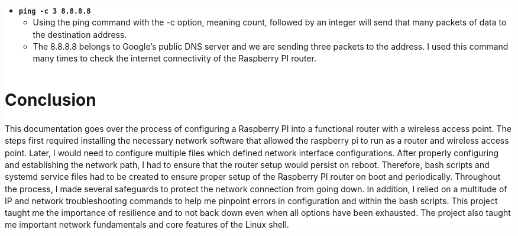 * **`ping -c 3 8.8.8.8`**  
  * Using the ping command with the \-c option, meaning count, followed by an integer will send that many packets of data to the destination address.  
  * The 8.8.8.8 belongs to Google’s public DNS server and we are sending three packets to the address. I used this command many times to check the internet connectivity of the Raspberry PI router. 

# **Conclusion**

This documentation goes over the process of configuring a Raspberry PI into a functional router with a wireless access point. The steps first required installing the necessary network software that allowed the raspberry pi to run as a router and wireless access point. Later, I would need to configure multiple files which defined network interface configurations. After properly configuring and establishing the network path, I had to ensure that the router setup would persist on reboot. Therefore, bash scripts and systemd service files had to be created to ensure proper setup of the Raspberry PI router on boot and periodically. Throughout the process, I made several safeguards to protect the network connection from going down. In addition, I relied on a multitude of IP and network troubleshooting commands to help me pinpoint errors in configuration and within the bash scripts. This project taught me the importance of resilience and to not back down even when all options have been exhausted. The project also taught me important network fundamentals and core features of the Linux shell.
